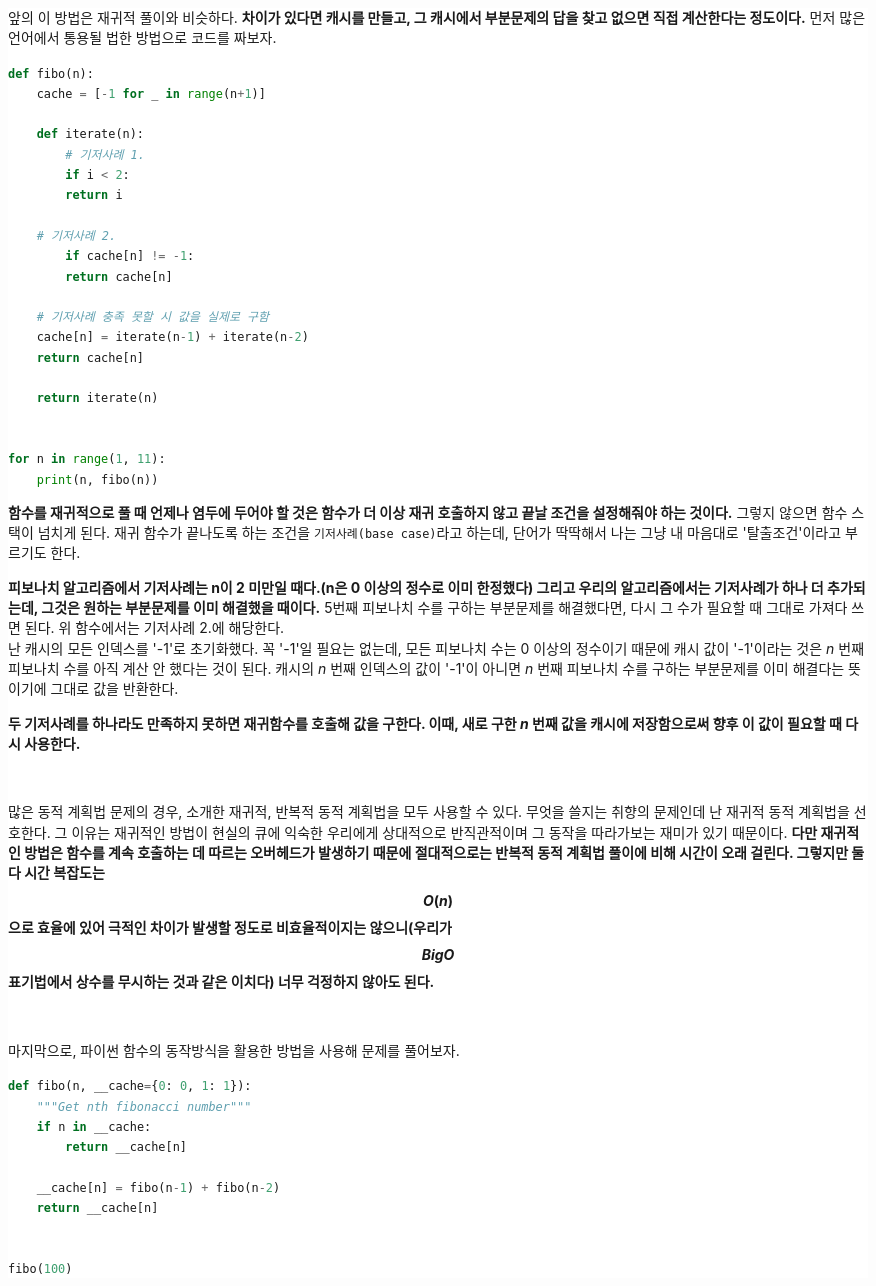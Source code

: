 앞의 이 방법은 재귀적 풀이와 비슷하다. **차이가 있다면 캐시를 만들고, 그 캐시에서 부분문제의 답을 찾고 없으면 직접 계산한다는 정도이다.** 먼저 많은 언어에서 통용될 법한 방법으로 코드를 짜보자.


```python
def fibo(n):
    cache = [-1 for _ in range(n+1)]

    def iterate(n):
    	# 기저사례 1.
    	if i < 2:
	    return i

	# 기저사례 2.
        if cache[n] != -1:
	    return cache[n]

	# 기저사례 충족 못할 시 값을 실제로 구함
	cache[n] = iterate(n-1) + iterate(n-2)
	return cache[n]

    return iterate(n)
    

for n in range(1, 11):
    print(n, fibo(n))
```

**함수를 재귀적으로 풀 때 언제나 염두에 두어야 할 것은 함수가 더 이상 재귀 호출하지 않고 끝날 조건을 설정해줘야 하는 것이다.** 그렇지 않으면 함수 스택이 넘치게 된다. 재귀 함수가 끝나도록 하는 조건을 `기저사례(base case)`라고 하는데, 단어가 딱딱해서 나는 그냥 내 마음대로 '탈출조건'이라고 부르기도 한다.

**피보나치 알고리즘에서 기저사례는 n이 2 미만일 때다.(n은 0 이상의 정수로 이미 한정했다) 그리고 우리의 알고리즘에서는 기저사례가 하나 더 추가되는데, 그것은 원하는 부분문제를 이미 해결했을 때이다.** 5번째 피보나치 수를 구하는 부분문제를 해결했다면, 다시 그 수가 필요할 때 그대로 가져다 쓰면 된다. 위 함수에서는 기저사례 2.에 해당한다.  
난 캐시의 모든 인덱스를 '-1'로 초기화했다. 꼭 '-1'일 필요는 없는데, 모든 피보나치 수는 0 이상의 정수이기 때문에 캐시 값이 '-1'이라는 것은 _n_ 번째 피보나치 수를 아직 계산 안 했다는 것이 된다. 캐시의 _n_ 번째 인덱스의 값이 '-1'이 아니면 _n_ 번째 피보나치 수를 구하는 부분문제를 이미 해결다는 뜻이기에 그대로 값을 반환한다.

**두 기저사례를 하나라도 만족하지 못하면 재귀함수를 호출해 값을 구한다. 이때, 새로 구한 _n_ 번째 값을 캐시에 저장함으로써 향후 이 값이 필요할 때 다시 사용한다.**

<br>

많은 동적 계획법 문제의 경우, 소개한 재귀적, 반복적 동적 계획법을 모두 사용할 수 있다. 무엇을 쓸지는 취향의 문제인데 난 재귀적 동적 계획법을 선호한다. 그 이유는 재귀적인 방법이 현실의 큐에 익숙한 우리에게 상대적으로 반직관적이며 그 동작을 따라가보는 재미가 있기 때문이다. **다만 재귀적인 방법은 함수를 계속 호출하는 데 따르는 오버헤드가 발생하기 때문에 절대적으로는 반복적 동적 계획법 풀이에 비해 시간이 오래 걸린다. 그렇지만 둘 다 시간 복잡도는 $$O(n)$$으로 효율에 있어 극적인 차이가 발생할 정도로 비효율적이지는 않으니(우리가 $$BigO$$ 표기법에서 상수를 무시하는 것과 같은 이치다) 너무 걱정하지 않아도 된다.**

<br>

마지막으로, 파이썬 함수의 동작방식을 활용한 방법을 사용해 문제를 풀어보자.

```python
def fibo(n, __cache={0: 0, 1: 1}):
    """Get nth fibonacci number"""
    if n in __cache:
        return __cache[n]

    __cache[n] = fibo(n-1) + fibo(n-2)
    return __cache[n]


fibo(100)
```
